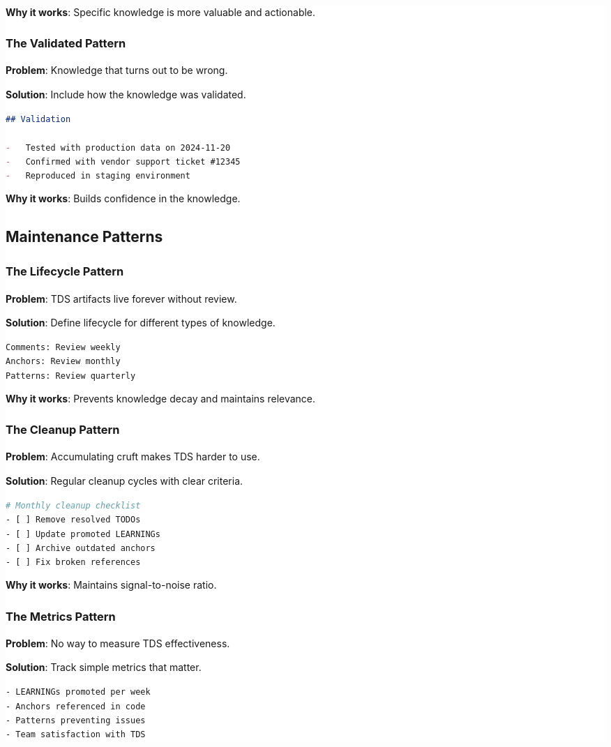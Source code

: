 **Why it works**: Specific knowledge is more valuable and actionable.

### The Validated Pattern

**Problem**: Knowledge that turns out to be wrong.

**Solution**: Include how the knowledge was validated.

```markdown
## Validation

-   Tested with production data on 2024-11-20
-   Confirmed with vendor support ticket #12345
-   Reproduced in staging environment
```

**Why it works**: Builds confidence in the knowledge.

## Maintenance Patterns

### The Lifecycle Pattern

**Problem**: TDS artifacts live forever without review.

**Solution**: Define lifecycle for different types of knowledge.

```
Comments: Review weekly
Anchors: Review monthly
Patterns: Review quarterly
```

**Why it works**: Prevents knowledge decay and maintains relevance.

### The Cleanup Pattern

**Problem**: Accumulating cruft makes TDS harder to use.

**Solution**: Regular cleanup cycles with clear criteria.

```bash
# Monthly cleanup checklist
- [ ] Remove resolved TODOs
- [ ] Update promoted LEARNINGs
- [ ] Archive outdated anchors
- [ ] Fix broken references
```

**Why it works**: Maintains signal-to-noise ratio.

### The Metrics Pattern

**Problem**: No way to measure TDS effectiveness.

**Solution**: Track simple metrics that matter.

```
- LEARNINGs promoted per week
- Anchors referenced in code
- Patterns preventing issues
- Team satisfaction with TDS
```
